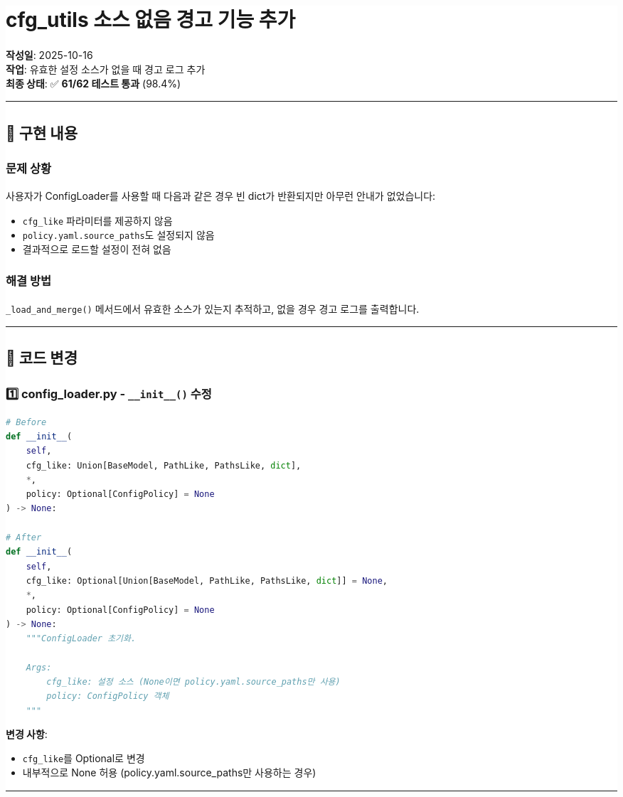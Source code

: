 # cfg_utils 소스 없음 경고 기능 추가

**작성일**: 2025-10-16  
**작업**: 유효한 설정 소스가 없을 때 경고 로그 추가  
**최종 상태**: ✅ **61/62 테스트 통과** (98.4%)

---

## 🎯 구현 내용

### 문제 상황
사용자가 ConfigLoader를 사용할 때 다음과 같은 경우 빈 dict가 반환되지만 아무런 안내가 없었습니다:
- `cfg_like` 파라미터를 제공하지 않음
- `policy.yaml.source_paths`도 설정되지 않음
- 결과적으로 로드할 설정이 전혀 없음

### 해결 방법
`_load_and_merge()` 메서드에서 유효한 소스가 있는지 추적하고, 없을 경우 경고 로그를 출력합니다.

---

## 📝 코드 변경

### 1️⃣ config_loader.py - `__init__()` 수정

```python
# Before
def __init__(
    self,
    cfg_like: Union[BaseModel, PathLike, PathsLike, dict],
    *,
    policy: Optional[ConfigPolicy] = None
) -> None:

# After
def __init__(
    self,
    cfg_like: Optional[Union[BaseModel, PathLike, PathsLike, dict]] = None,
    *,
    policy: Optional[ConfigPolicy] = None
) -> None:
    """ConfigLoader 초기화.
    
    Args:
        cfg_like: 설정 소스 (None이면 policy.yaml.source_paths만 사용)
        policy: ConfigPolicy 객체
    """
```

**변경 사항**:
- `cfg_like`를 Optional로 변경
- 내부적으로 None 허용 (policy.yaml.source_paths만 사용하는 경우)

---